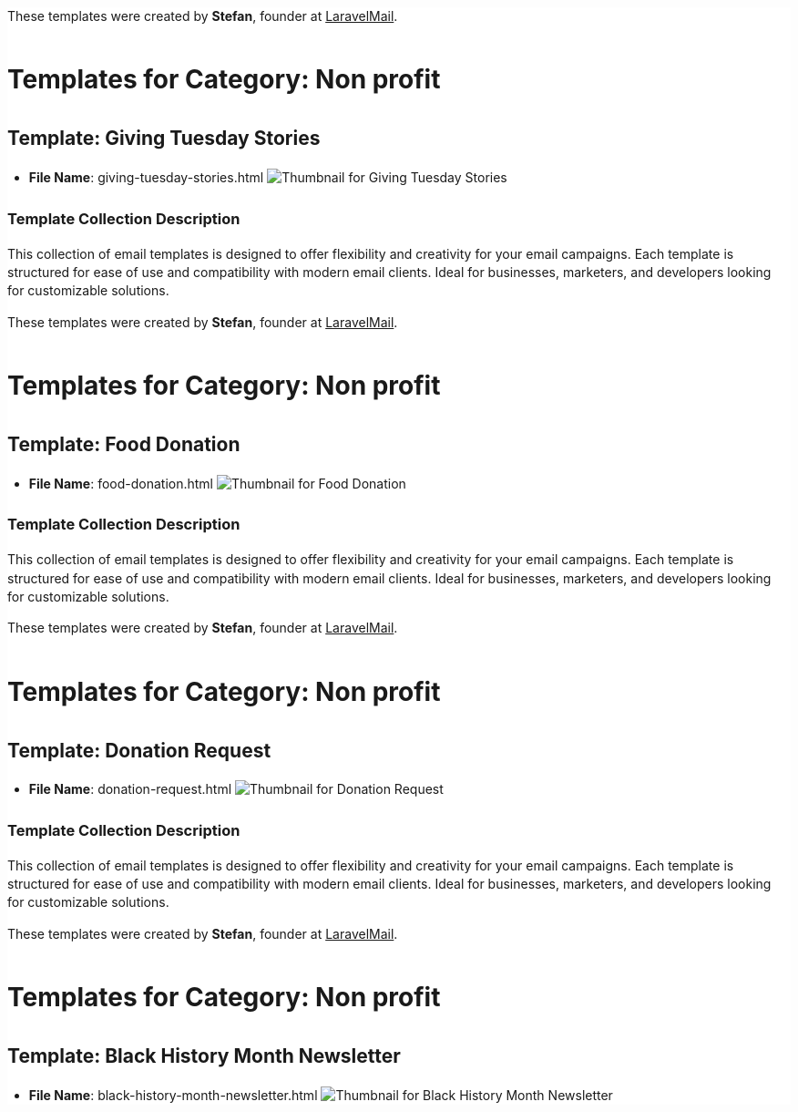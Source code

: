 These templates were created by **Stefan**, founder at [LaravelMail](https://laravelmail.com).

# Templates for Category: Non profit

## Template: Giving Tuesday Stories
- **File Name**: giving-tuesday-stories.html
![Thumbnail for Giving Tuesday Stories](./giving-tuesday-stories.png)

### Template Collection Description
This collection of email templates is designed to offer flexibility and creativity for your email campaigns. Each template is structured for ease of use and compatibility with modern email clients. Ideal for businesses, marketers, and developers looking for customizable solutions.

These templates were created by **Stefan**, founder at [LaravelMail](https://laravelmail.com).

# Templates for Category: Non profit

## Template: Food Donation
- **File Name**: food-donation.html
![Thumbnail for Food Donation](./food-donation.png)

### Template Collection Description
This collection of email templates is designed to offer flexibility and creativity for your email campaigns. Each template is structured for ease of use and compatibility with modern email clients. Ideal for businesses, marketers, and developers looking for customizable solutions.

These templates were created by **Stefan**, founder at [LaravelMail](https://laravelmail.com).

# Templates for Category: Non profit

## Template: Donation Request
- **File Name**: donation-request.html
![Thumbnail for Donation Request](./donation-request.png)

### Template Collection Description
This collection of email templates is designed to offer flexibility and creativity for your email campaigns. Each template is structured for ease of use and compatibility with modern email clients. Ideal for businesses, marketers, and developers looking for customizable solutions.

These templates were created by **Stefan**, founder at [LaravelMail](https://laravelmail.com).

# Templates for Category: Non profit

## Template: Black History Month Newsletter
- **File Name**: black-history-month-newsletter.html
![Thumbnail for Black History Month Newsletter](./black-history-month-newsletter.png)
